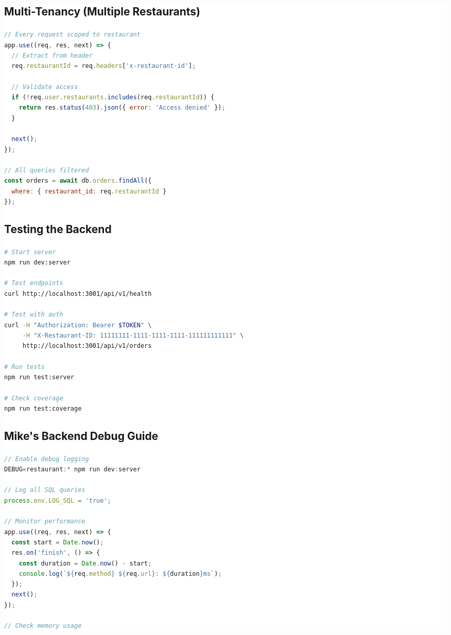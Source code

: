 ## Multi-Tenancy (Multiple Restaurants)

```javascript
// Every request scoped to restaurant
app.use((req, res, next) => {
  // Extract from header
  req.restaurantId = req.headers['x-restaurant-id'];
  
  // Validate access
  if (!req.user.restaurants.includes(req.restaurantId)) {
    return res.status(403).json({ error: 'Access denied' });
  }
  
  next();
});

// All queries filtered
const orders = await db.orders.findAll({
  where: { restaurant_id: req.restaurantId }
});
```

## Testing the Backend

```bash
# Start server
npm run dev:server

# Test endpoints
curl http://localhost:3001/api/v1/health

# Test with auth
curl -H "Authorization: Bearer $TOKEN" \
     -H "X-Restaurant-ID: 11111111-1111-1111-1111-111111111111" \
     http://localhost:3001/api/v1/orders

# Run tests
npm run test:server

# Check coverage
npm run test:coverage
```

## Mike's Backend Debug Guide

```javascript
// Enable debug logging
DEBUG=restaurant:* npm run dev:server

// Log all SQL queries
process.env.LOG_SQL = 'true';

// Monitor performance
app.use((req, res, next) => {
  const start = Date.now();
  res.on('finish', () => {
    const duration = Date.now() - start;
    console.log(`${req.method} ${req.url}: ${duration}ms`);
  });
  next();
});

// Check memory usage
```